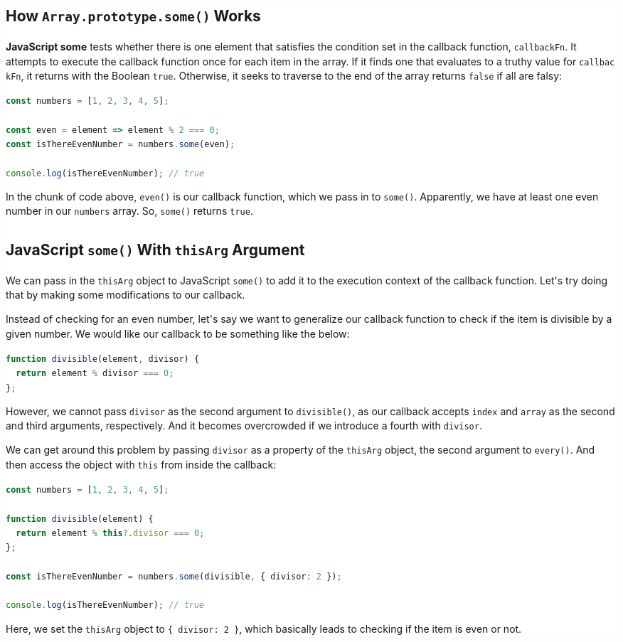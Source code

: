 
## How `Array.prototype.some()` Works

**JavaScript some** tests whether there is one element that satisfies the condition set in the callback function, `callbackFn`. It attempts to execute the callback function once for each item in the array. If it finds one that evaluates to a truthy value for `callbackFn`, it returns with the Boolean `true`. Otherwise, it seeks to traverse to the end of the array returns `false` if all are falsy:

```ts
const numbers = [1, 2, 3, 4, 5];

const even = element => element % 2 === 0;
const isThereEvenNumber = numbers.some(even);

console.log(isThereEvenNumber); // true
```

In the chunk of code above, `even()` is our callback function, which we pass in to `some()`. Apparently, we have at least one even number in our `numbers` array. So, `some()` returns `true`.


## JavaScript `some()` With `thisArg` Argument

We can pass in the `thisArg` object to JavaScript `some()` to add it to the execution context of the callback function. Let's try doing that by making some modifications to our callback.

Instead of checking for an even number, let's say we want to generalize our callback function to check if the item is divisible by a given number. We would like our callback to be something like the below:

```ts
function divisible(element, divisor) {
  return element % divisor === 0;
};
```

However, we cannot pass `divisor` as the second argument to `divisible()`, as our callback accepts `index` and `array` as the second and third arguments, respectively. And it becomes overcrowded if we introduce a fourth with `divisor`.

We can get around this problem by passing `divisor` as a property of the `thisArg` object, the second argument to `every()`. And then access the object with `this` from inside the callback:

```ts
const numbers = [1, 2, 3, 4, 5];

function divisible(element) {
  return element % this?.divisor === 0;
};

const isThereEvenNumber = numbers.some(divisible, { divisor: 2 });

console.log(isThereEvenNumber); // true
```

Here, we set the `thisArg` object to `{ divisor: 2 }`, which basically leads to checking if the item is even or not.
